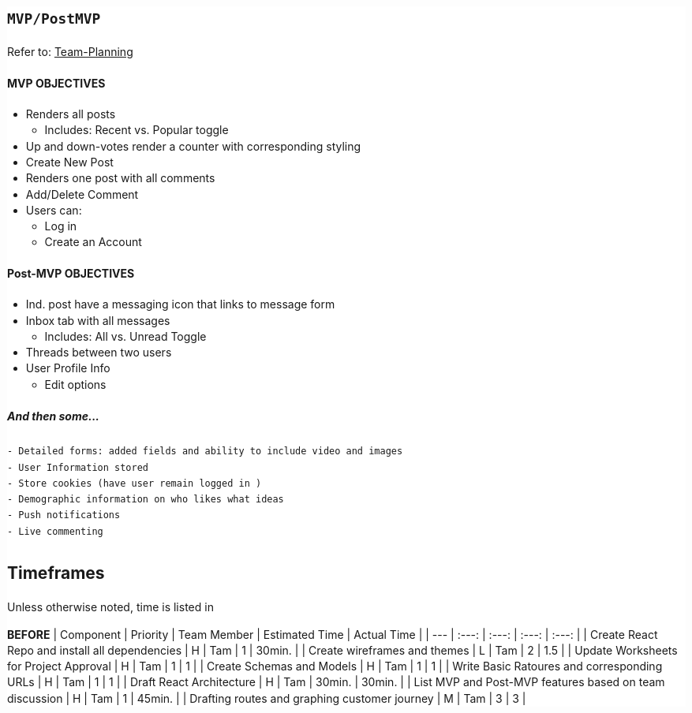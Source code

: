 ## `MVP/PostMVP`

Refer to: [Team-Planning](https://github.com/tflosse/MERN-Group-Project/blob/master/Team-Planning.md)

#### MVP OBJECTIVES

- Renders all posts
    - Includes: Recent vs. Popular toggle
- Up and down-votes render a counter with corresponding styling
- Create New Post
- Renders one post with all comments
- Add/Delete Comment
- Users can:
    - Log in
    - Create an Account

#### Post-MVP OBJECTIVES

- Ind. post have a messaging icon that links to message form
- Inbox tab with all messages
    - Includes: All vs. Unread Toggle
- Threads between two users
- User Profile Info
    - Edit options

##### *And then some...*
```
- Detailed forms: added fields and ability to include video and images
- User Information stored
- Store cookies (have user remain logged in )
- Demographic information on who likes what ideas
- Push notifications
- Live commenting
```

## Timeframes

Unless otherwise noted, time is listed in

**BEFORE**
| Component | Priority | Team Member | Estimated Time | Actual Time |
| --- | :---: |  :---: | :---: | :---: |
| Create React Repo and install all dependencies | H | Tam | 1 | 30min. |
| Create wireframes and themes | L | Tam | 2 | 1.5 |
| Update Worksheets for Project Approval | H | Tam | 1 | 1 |
| Create Schemas and Models | H | Tam | 1 | 1 |
| Write Basic Ratoures and corresponding URLs | H | Tam | 1 | 1 |
| Draft React Architecture | H | Tam | 30min. | 30min. |
| List MVP and Post-MVP features based on team discussion | H | Tam | 1 | 45min. |
| Drafting routes and graphing customer journey | M | Tam | 3 | 3 |
